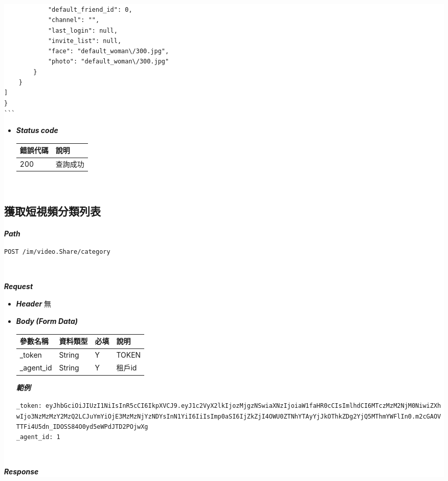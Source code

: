                 "default_friend_id": 0,
                "channel": "",
                "last_login": null,
                "invite_list": null,
                "face": "default_woman\/300.jpg",
                "photo": "default_woman\/300.jpg"
            }
        }
    ]
	}
	```
- ***Status code***

    | 錯誤代碼 | 說明 |
    | --- | --- |
    | 200 | 查詢成功 |

<br>



<a id="videoCategory"></a>
## 獲取短視頻分類列表

***Path***

```
POST /im/video.Share/category
```

<br>

***Request***

- ***Header***
	無

- ***Body (Form Data)***

	| 參數名稱 | 資料類型 | 必填 | 說明    |
	| --- | --- |----|-------|
 	| _token | String | Y  | TOKEN |
	| _agent_id | String | Y  | 租戶id  |

	***範例***

	```Form Data
	_token: eyJhbGciOiJIUzI1NiIsInR5cCI6IkpXVCJ9.eyJ1c2VyX2lkIjozMjgzNSwiaXNzIjoiaW1faHR0cCIsImlhdCI6MTczMzM2NjM0NiwiZXhwIjo3NzMzMzY2MzQ2LCJuYmYiOjE3MzMzNjYzNDYsInN1YiI6IiIsImp0aSI6IjZkZjI4OWU0ZTNhYTAyYjJkOThkZDg2YjQ5MThmYWFlIn0.m2cGAOVTTFi4U5dn_IDOSS84O0yd5eWPdJTD2POjwXg
	_agent_id: 1
	```
	
<br>

***Response***
    
